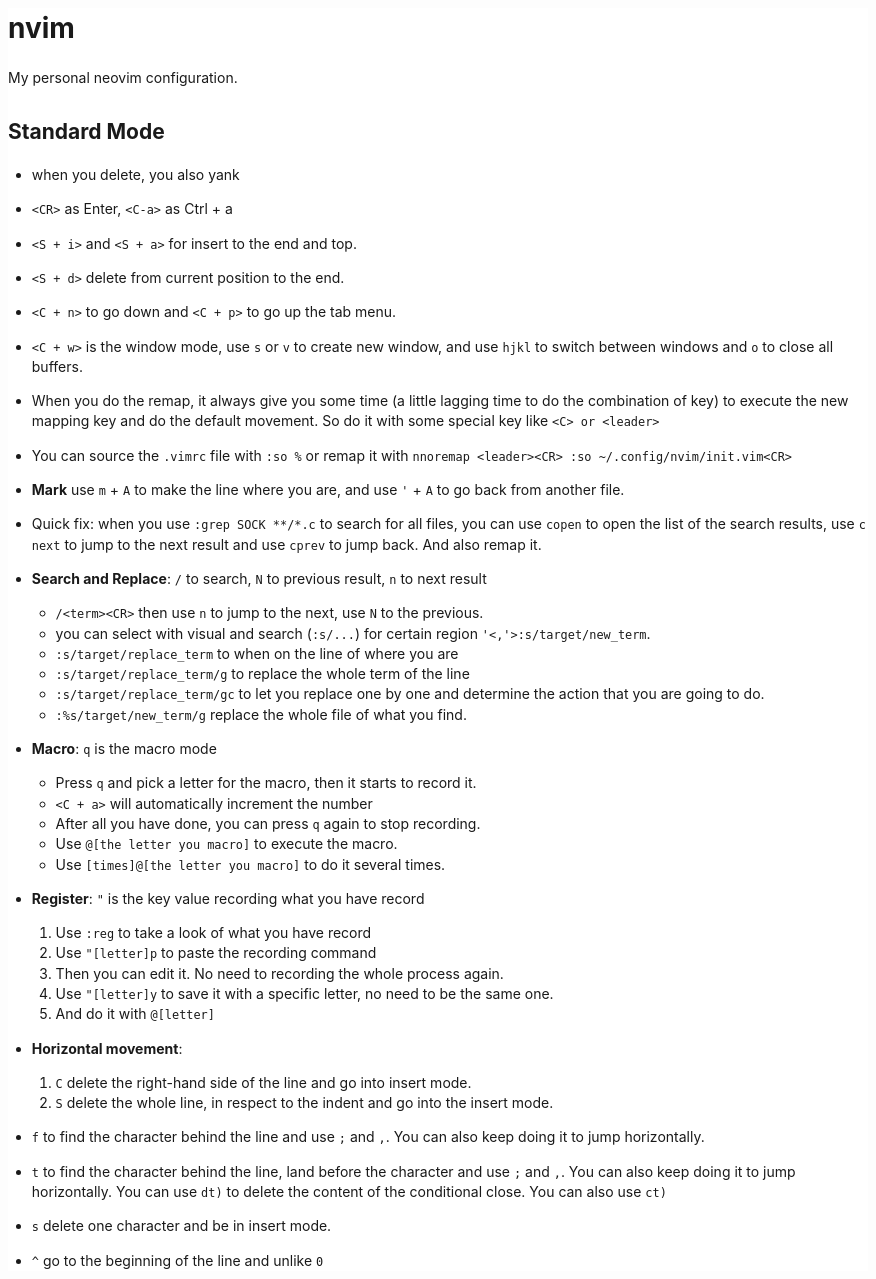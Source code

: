# nvim
My personal neovim configuration.

## Standard Mode
- when you delete, you also yank

- `<CR>` as Enter, `<C-a>` as Ctrl + a 
- `<S + i>` and `<S + a>` for insert to the end and top.
- `<S + d>` delete from current position to the end.
- `<C + n>` to go down and `<C + p>` to go up the tab menu.
- `<C + w>` is the window mode, use `s` or `v` to create new window, and use `hjkl` to switch between windows and `o` to close all buffers.
- When you do the remap, it always give you some time (a little lagging time to do the combination of key) to execute the new mapping key and do the default movement. So do it with some special key like `<C> or <leader>`
- You can source the `.vimrc` file with `:so %` or remap it with `nnoremap <leader><CR> :so ~/.config/nvim/init.vim<CR>`
- **Mark** use `m` + `A` to make the line where you are, and use `'` + `A` to go back from another file.
- Quick fix: when you use `:grep SOCK **/*.c` to search for all files, you can use `copen` to open the list of the search results, use `cnext` to jump to the next result and use `cprev` to jump back. And also remap it.

- **Search and Replace**: `/` to search, `N` to previous result, `n` to next result
	- `/<term><CR>` then use `n` to jump to the next, use `N` to the previous.
	- you can select with visual and search (`:s/...`) for certain region `'<,'>:s/target/new_term`.
	- `:s/target/replace_term` to when on the line of where you are
	- `:s/target/replace_term/g` to replace the whole term of the line
	- `:s/target/replace_term/gc` to let you replace one by one and determine the action that you are going to do.
	- `:%s/target/new_term/g` replace the whole file of what you find.

- **Macro**: `q` is the macro mode
	- Press `q` and pick a letter for the macro, then it starts to record it.
	- `<C + a>` will automatically increment the number
	- After all you have done, you can press `q` again to stop recording.
	- Use `@[the letter you macro]` to execute the macro.
	- Use `[times]@[the letter you macro]` to do it several times.

- **Register**: `"` is the key value recording what you have record
	1. Use `:reg` to take a look of what you have record
	2. Use `"[letter]p` to paste the recording command
	3. Then you can edit it. No need to recording the whole process again.
	4. Use `"[letter]y` to save it with a specific letter, no need to be the same one.
	5. And do it with `@[letter]`

- **Horizontal movement**:
	1. `C` delete the right-hand side of the line and go into insert mode.
	2. `S` delete the whole line, in respect to the indent and go into the insert mode.
- `f` to find the character behind the line and use `;` and `,`. You can also keep doing it to jump horizontally.
- `t` to find the character behind the line, land before the character and use `;` and `,`. You can also keep doing it to jump horizontally. You can use `dt)` to delete the content of the conditional close. You can also use `ct)`
- `s` delete one character and be in insert mode.
- `^` go to the beginning of the line and unlike `0`
